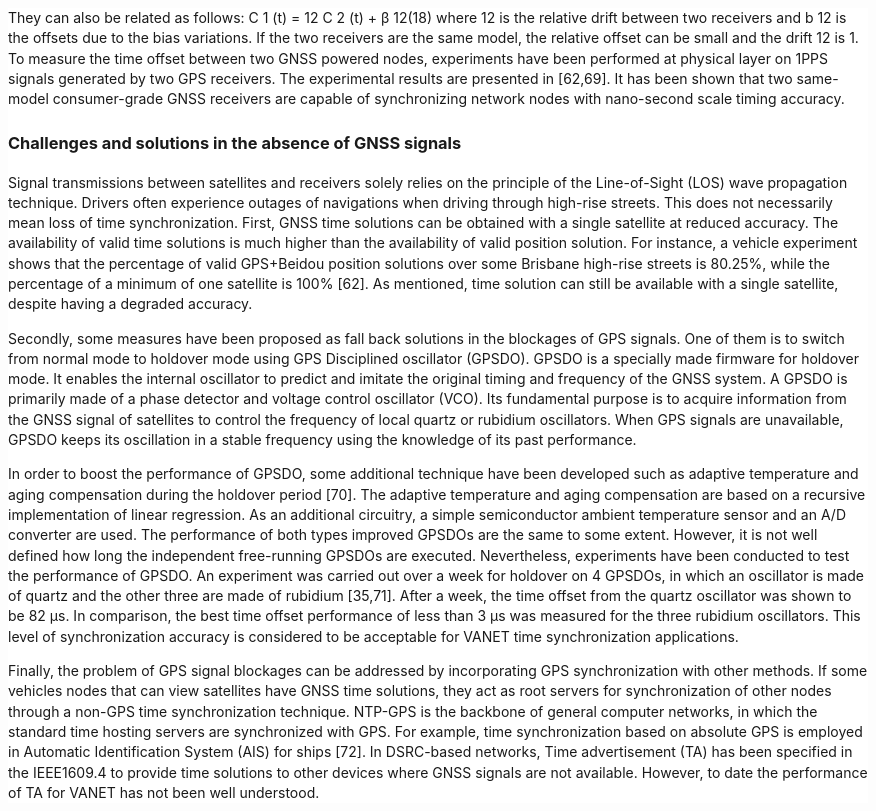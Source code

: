 They can also be related as follows:
C 1 (t) = 12 C 2 (t) + β 12(18)
where 12 is the relative drift between two receivers and b 12 is the offsets due to the bias variations. If the two receivers are the same model, the relative offset can be small and the drift 12 is 1. To measure the time offset between two GNSS powered nodes, experiments have been performed at physical layer on 1PPS signals generated by two GPS receivers. The experimental results are presented in [62,69]. It has been shown that two same-model consumer-grade GNSS receivers are capable of synchronizing network nodes with nano-second scale timing accuracy.


### Challenges and solutions in the absence of GNSS signals

Signal transmissions between satellites and receivers solely relies on the principle of the Line-of-Sight (LOS) wave propagation technique. Drivers often experience outages of navigations when driving through high-rise streets. This does not necessarily mean loss of time synchronization. First, GNSS time solutions can be obtained with a single satellite at reduced accuracy. The availability of valid time solutions is much higher than the availability of valid position solution. For instance, a vehicle experiment shows that the percentage of valid GPS+Beidou position solutions over some Brisbane high-rise streets is 80.25%, while the percentage of a minimum of one satellite is 100% [62]. As mentioned, time solution can still be available with a single satellite, despite having a degraded accuracy.

Secondly, some measures have been proposed as fall back solutions in the blockages of GPS signals. One of them is to switch from normal mode to holdover mode using GPS Disciplined oscillator (GPSDO). GPSDO is a specially made firmware for holdover mode. It enables the internal oscillator to predict and imitate the original timing and frequency of the GNSS system. A GPSDO is primarily made of a phase detector and voltage control oscillator (VCO). Its fundamental purpose is to acquire information from the GNSS signal of satellites to control the frequency of local quartz or rubidium oscillators. When GPS signals are unavailable, GPSDO keeps its oscillation in a stable frequency using the knowledge of its past performance.

In order to boost the performance of GPSDO, some additional technique have been developed such as adaptive temperature and aging compensation during the holdover period [70]. The adaptive temperature and aging compensation are based on a recursive implementation of linear regression. As an additional circuitry, a simple semiconductor ambient temperature sensor and an A/D converter are used. The performance of both types improved GPSDOs are the same to some extent. However, it is not well defined how long the independent free-running GPSDOs are executed. Nevertheless, experiments have been conducted to test the performance of GPSDO. An experiment was carried out over a week for holdover on 4 GPSDOs, in which an oscillator is made of quartz and the other three are made of rubidium [35,71]. After a week, the time offset from the quartz oscillator was shown to be 82 μs. In comparison, the best time offset performance of less than 3 μs was measured for the three rubidium oscillators. This level of synchronization accuracy is considered to be acceptable for VANET time synchronization applications.

Finally, the problem of GPS signal blockages can be addressed by incorporating GPS synchronization with other methods. If some vehicles nodes that can view satellites have GNSS time solutions, they act as root servers for synchronization of other nodes through a non-GPS time synchronization technique. NTP-GPS is the backbone of general computer networks, in which the standard time hosting servers are synchronized with GPS. For example, time synchronization based on absolute GPS is employed in Automatic Identification System (AIS) for ships [72]. In DSRC-based networks, Time advertisement (TA) has been specified in the IEEE1609.4 to provide time solutions to other devices where GNSS signals are not available. However, to date the performance of TA for VANET has not been well understood.
